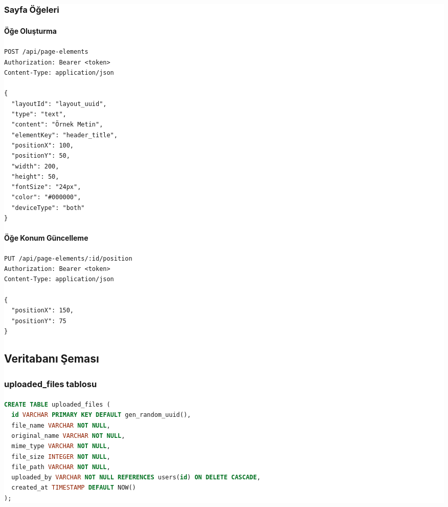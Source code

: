 ### Sayfa Öğeleri

#### Öğe Oluşturma
```http
POST /api/page-elements
Authorization: Bearer <token>
Content-Type: application/json

{
  "layoutId": "layout_uuid",
  "type": "text",
  "content": "Örnek Metin",
  "elementKey": "header_title",
  "positionX": 100,
  "positionY": 50,
  "width": 200,
  "height": 50,
  "fontSize": "24px",
  "color": "#000000",
  "deviceType": "both"
}
```

#### Öğe Konum Güncelleme
```http
PUT /api/page-elements/:id/position
Authorization: Bearer <token>
Content-Type: application/json

{
  "positionX": 150,
  "positionY": 75
}
```

## Veritabanı Şeması

### uploaded_files tablosu
```sql
CREATE TABLE uploaded_files (
  id VARCHAR PRIMARY KEY DEFAULT gen_random_uuid(),
  file_name VARCHAR NOT NULL,
  original_name VARCHAR NOT NULL,
  mime_type VARCHAR NOT NULL,
  file_size INTEGER NOT NULL,
  file_path VARCHAR NOT NULL,
  uploaded_by VARCHAR NOT NULL REFERENCES users(id) ON DELETE CASCADE,
  created_at TIMESTAMP DEFAULT NOW()
);
```
